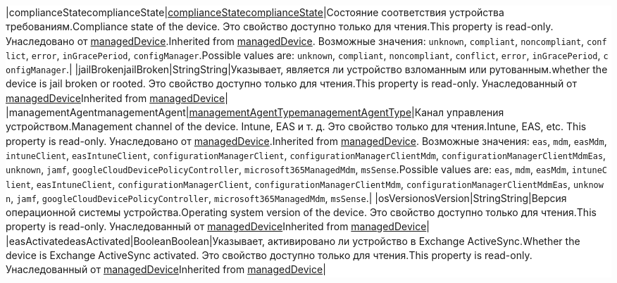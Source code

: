 |<span data-ttu-id="65e7e-200">complianceState</span><span class="sxs-lookup"><span data-stu-id="65e7e-200">complianceState</span></span>|[<span data-ttu-id="65e7e-201">complianceState</span><span class="sxs-lookup"><span data-stu-id="65e7e-201">complianceState</span></span>](../resources/intune-devices-compliancestate.md)|<span data-ttu-id="65e7e-202">Состояние соответствия устройства требованиям.</span><span class="sxs-lookup"><span data-stu-id="65e7e-202">Compliance state of the device.</span></span> <span data-ttu-id="65e7e-203">Это свойство доступно только для чтения.</span><span class="sxs-lookup"><span data-stu-id="65e7e-203">This property is read-only.</span></span> <span data-ttu-id="65e7e-204">Унаследовано от [managedDevice](../resources/intune-devices-manageddevice.md).</span><span class="sxs-lookup"><span data-stu-id="65e7e-204">Inherited from [managedDevice](../resources/intune-devices-manageddevice.md).</span></span> <span data-ttu-id="65e7e-205">Возможные значения: `unknown`, `compliant`, `noncompliant`, `conflict`, `error`, `inGracePeriod`, `configManager`.</span><span class="sxs-lookup"><span data-stu-id="65e7e-205">Possible values are: `unknown`, `compliant`, `noncompliant`, `conflict`, `error`, `inGracePeriod`, `configManager`.</span></span>|
|<span data-ttu-id="65e7e-206">jailBroken</span><span class="sxs-lookup"><span data-stu-id="65e7e-206">jailBroken</span></span>|<span data-ttu-id="65e7e-207">String</span><span class="sxs-lookup"><span data-stu-id="65e7e-207">String</span></span>|<span data-ttu-id="65e7e-208">Указывает, является ли устройство взломанным или рутованным.</span><span class="sxs-lookup"><span data-stu-id="65e7e-208">whether the device is jail broken or rooted.</span></span> <span data-ttu-id="65e7e-209">Это свойство доступно только для чтения.</span><span class="sxs-lookup"><span data-stu-id="65e7e-209">This property is read-only.</span></span> <span data-ttu-id="65e7e-210">Унаследованный от [managedDevice](../resources/intune-devices-manageddevice.md)</span><span class="sxs-lookup"><span data-stu-id="65e7e-210">Inherited from [managedDevice](../resources/intune-devices-manageddevice.md)</span></span>|
|<span data-ttu-id="65e7e-211">managementAgent</span><span class="sxs-lookup"><span data-stu-id="65e7e-211">managementAgent</span></span>|[<span data-ttu-id="65e7e-212">managementAgentType</span><span class="sxs-lookup"><span data-stu-id="65e7e-212">managementAgentType</span></span>](../resources/intune-shared-managementagenttype.md)|<span data-ttu-id="65e7e-213">Канал управления устройством.</span><span class="sxs-lookup"><span data-stu-id="65e7e-213">Management channel of the device.</span></span> <span data-ttu-id="65e7e-214">Intune, EAS и т. д. Это свойство только для чтения.</span><span class="sxs-lookup"><span data-stu-id="65e7e-214">Intune, EAS, etc. This property is read-only.</span></span> <span data-ttu-id="65e7e-215">Унаследовано от [managedDevice](../resources/intune-devices-manageddevice.md).</span><span class="sxs-lookup"><span data-stu-id="65e7e-215">Inherited from [managedDevice](../resources/intune-devices-manageddevice.md).</span></span> <span data-ttu-id="65e7e-216">Возможные значения: `eas`, `mdm`, `easMdm`, `intuneClient`, `easIntuneClient`, `configurationManagerClient`, `configurationManagerClientMdm`, `configurationManagerClientMdmEas`, `unknown`, `jamf`, `googleCloudDevicePolicyController`, `microsoft365ManagedMdm`, `msSense`.</span><span class="sxs-lookup"><span data-stu-id="65e7e-216">Possible values are: `eas`, `mdm`, `easMdm`, `intuneClient`, `easIntuneClient`, `configurationManagerClient`, `configurationManagerClientMdm`, `configurationManagerClientMdmEas`, `unknown`, `jamf`, `googleCloudDevicePolicyController`, `microsoft365ManagedMdm`, `msSense`.</span></span>|
|<span data-ttu-id="65e7e-217">osVersion</span><span class="sxs-lookup"><span data-stu-id="65e7e-217">osVersion</span></span>|<span data-ttu-id="65e7e-218">String</span><span class="sxs-lookup"><span data-stu-id="65e7e-218">String</span></span>|<span data-ttu-id="65e7e-219">Версия операционной системы устройства.</span><span class="sxs-lookup"><span data-stu-id="65e7e-219">Operating system version of the device.</span></span> <span data-ttu-id="65e7e-220">Это свойство доступно только для чтения.</span><span class="sxs-lookup"><span data-stu-id="65e7e-220">This property is read-only.</span></span> <span data-ttu-id="65e7e-221">Унаследованный от [managedDevice](../resources/intune-devices-manageddevice.md)</span><span class="sxs-lookup"><span data-stu-id="65e7e-221">Inherited from [managedDevice](../resources/intune-devices-manageddevice.md)</span></span>|
|<span data-ttu-id="65e7e-222">easActivated</span><span class="sxs-lookup"><span data-stu-id="65e7e-222">easActivated</span></span>|<span data-ttu-id="65e7e-223">Boolean</span><span class="sxs-lookup"><span data-stu-id="65e7e-223">Boolean</span></span>|<span data-ttu-id="65e7e-224">Указывает, активировано ли устройство в Exchange ActiveSync.</span><span class="sxs-lookup"><span data-stu-id="65e7e-224">Whether the device is Exchange ActiveSync activated.</span></span> <span data-ttu-id="65e7e-225">Это свойство доступно только для чтения.</span><span class="sxs-lookup"><span data-stu-id="65e7e-225">This property is read-only.</span></span> <span data-ttu-id="65e7e-226">Унаследованный от [managedDevice](../resources/intune-devices-manageddevice.md)</span><span class="sxs-lookup"><span data-stu-id="65e7e-226">Inherited from [managedDevice](../resources/intune-devices-manageddevice.md)</span></span>|